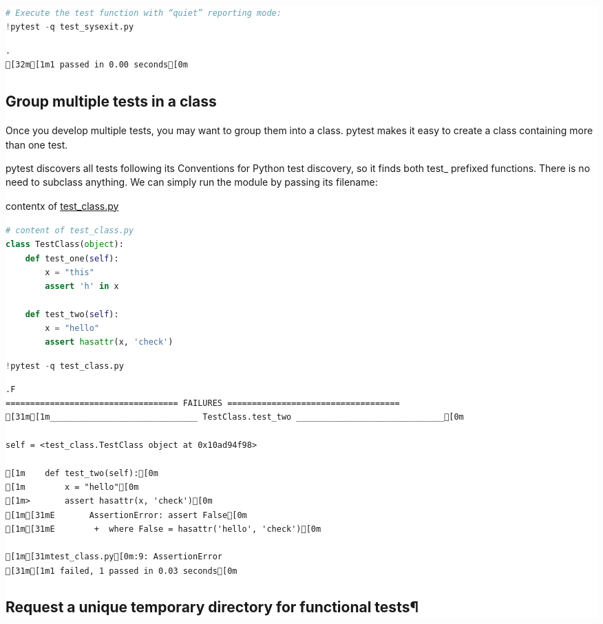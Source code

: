 
```python
# Execute the test function with “quiet” reporting mode:
!pytest -q test_sysexit.py
```

    .
    [32m[1m1 passed in 0.00 seconds[0m


## Group multiple tests in a class

Once you develop multiple tests, you may want to group them into a class. pytest makes it easy to create a class containing more than one test.

pytest discovers all tests following its Conventions for Python test discovery, so it finds both test_ prefixed functions. There is no need to subclass anything. We can simply run the module by passing its filename:

contentx of [test_class.py](test_class.py)


```python
# content of test_class.py
class TestClass(object):
    def test_one(self):
        x = "this"
        assert 'h' in x

    def test_two(self):
        x = "hello"
        assert hasattr(x, 'check')
```


```python
!pytest -q test_class.py
```

    .F
    =================================== FAILURES ===================================
    [31m[1m______________________________ TestClass.test_two ______________________________[0m
    
    self = <test_class.TestClass object at 0x10ad94f98>
    
    [1m    def test_two(self):[0m
    [1m        x = "hello"[0m
    [1m>       assert hasattr(x, 'check')[0m
    [1m[31mE       AssertionError: assert False[0m
    [1m[31mE        +  where False = hasattr('hello', 'check')[0m
    
    [1m[31mtest_class.py[0m:9: AssertionError
    [31m[1m1 failed, 1 passed in 0.03 seconds[0m


## Request a unique temporary directory for functional tests¶
